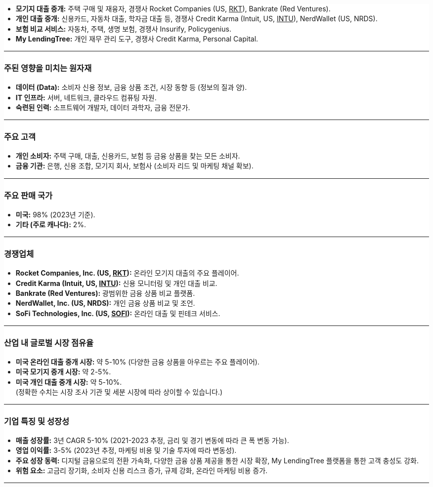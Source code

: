 - **모기지 대출 중개:** 주택 구매 및 재융자, 경쟁사 Rocket Companies (US, [RKT](/company-analysis/rkt/)), Bankrate (Red Ventures).
- **개인 대출 중개:** 신용카드, 자동차 대출, 학자금 대출 등, 경쟁사 Credit Karma (Intuit, US, [INTU](/company-analysis/intu/)), NerdWallet (US, NRDS).
- **보험 비교 서비스:** 자동차, 주택, 생명 보험, 경쟁사 Insurify, Policygenius.
- **My LendingTree:** 개인 재무 관리 도구, 경쟁사 Credit Karma, Personal Capital.

---

### 주된 영향을 미치는 원자재

- **데이터 (Data):** 소비자 신용 정보, 금융 상품 조건, 시장 동향 등 (정보의 질과 양).
- **IT 인프라:** 서버, 네트워크, 클라우드 컴퓨팅 자원.
- **숙련된 인력:** 소프트웨어 개발자, 데이터 과학자, 금융 전문가.

---

### 주요 고객

- **개인 소비자:** 주택 구매, 대출, 신용카드, 보험 등 금융 상품을 찾는 모든 소비자.
- **금융 기관:** 은행, 신용 조합, 모기지 회사, 보험사 (소비자 리드 및 마케팅 채널 확보).

---

### 주요 판매 국가

- **미국:** 98% (2023년 기준).
- **기타 (주로 캐나다):** 2%.

---

### 경쟁업체

- **Rocket Companies, Inc. (US, [RKT](/company-analysis/rkt/)):** 온라인 모기지 대출의 주요 플레이어.
- **Credit Karma (Intuit, US, [INTU](/company-analysis/intu/)):** 신용 모니터링 및 개인 대출 비교.
- **Bankrate (Red Ventures):** 광범위한 금융 상품 비교 플랫폼.
- **NerdWallet, Inc. (US, NRDS):** 개인 금융 상품 비교 및 조언.
- **SoFi Technologies, Inc. (US, [SOFI](/company-analysis/sofi/)):** 온라인 대출 및 핀테크 서비스.

---

### 산업 내 글로벌 시장 점유율

- **미국 온라인 대출 중개 시장:** 약 5-10% (다양한 금융 상품을 아우르는 주요 플레이어).
- **미국 모기지 중개 시장:** 약 2-5%.
- **미국 개인 대출 중개 시장:** 약 5-10%.  
    (정확한 수치는 시장 조사 기관 및 세분 시장에 따라 상이할 수 있습니다.)

---

### 기업 특징 및 성장성

- **매출 성장률:** 3년 CAGR 5-10% (2021-2023 추정, 금리 및 경기 변동에 따라 큰 폭 변동 가능).
- **영업 이익률:** 3-5% (2023년 추정, 마케팅 비용 및 기술 투자에 따라 변동성).
- **주요 성장 동력:** 디지털 금융으로의 전환 가속화, 다양한 금융 상품 제공을 통한 시장 확장, My LendingTree 플랫폼을 통한 고객 충성도 강화.
- **위험 요소:** 고금리 장기화, 소비자 신용 리스크 증가, 규제 강화, 온라인 마케팅 비용 증가.

---
